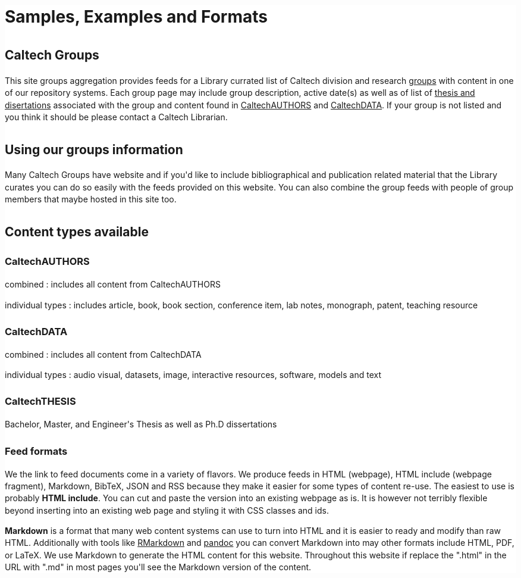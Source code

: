 
# Samples, Examples and Formats

## Caltech Groups

This site groups aggregation provides feeds for a Library currated list of Caltech division and research [groups](/groups/) with content in one of our repository systems.  Each group page may include group description, active date(s) as well as of list of [thesis and disertations](https://thesis.library.caltech.edu) associated with the group and content found in  [CaltechAUTHORS](https://authors.library.caltech.edu) and [CaltechDATA](https://data.caltech.edu).  If your group is not listed and you think it should be please contact a Caltech Librarian.

## Using our groups information

Many Caltech Groups have website and if you'd like to include bibliographical and publication related material that the Library curates you can do so easily with the feeds provided on this website. You can also combine the group feeds with people of group members that maybe hosted in this site too.

## Content types available

### CaltechAUTHORS

combined 
: includes all content from CaltechAUTHORS

individual types
: includes article, book, book section, conference item, lab notes, monograph, patent, teaching resource

### CaltechDATA

combined
: includes all content from CaltechDATA

individual types
: audio visual, datasets, image, interactive resources, software, models and text

### CaltechTHESIS

Bachelor, Master, and Engineer's Thesis as well as Ph.D dissertations

### Feed formats

We the link to feed documents come in a variety of flavors. We produce feeds in HTML (webpage), HTML include (webpage fragment), Markdown, BibTeX, JSON and RSS because they make it easier for some types of content re-use. The easiest to use is probably **HTML include**. You can cut and paste the version into an existing webpage as is. It is however not terribly flexible beyond inserting into an existing web page and styling it with CSS classes and ids.

**Markdown** is a format that many web content systems can use to turn into HTML and it is easier to ready and modify than raw HTML. Additionally with tools like [RMarkdown](https://rmarkdown.rstudio.com/) and [pandoc](https://pandoc.org/) you can convert Markdown into may other formats include HTML, PDF, or LaTeX. We use Markdown to generate the HTML content for this website. Throughout this website if replace the ".html" in the URL with ".md" in most pages you'll see the Markdown version of the content.
